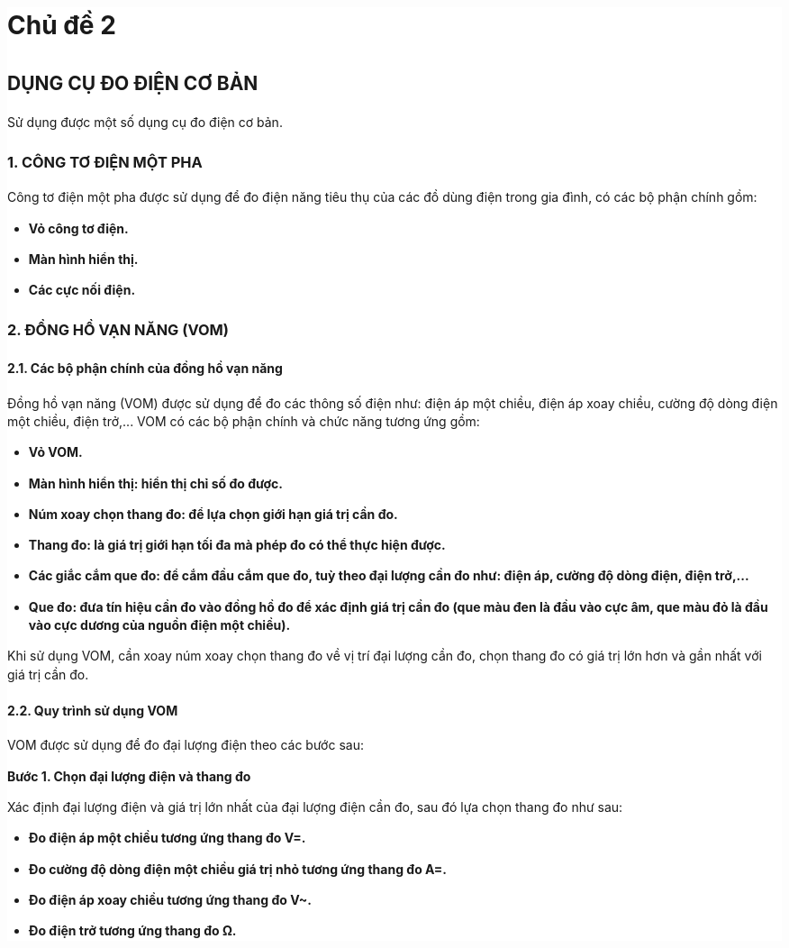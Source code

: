 # Chủ đề 2

## DỤNG CỤ ĐO ĐIỆN CƠ BẢN

Sử dụng được một số dụng cụ đo điện cơ bản.

### 1. CÔNG TƠ ĐIỆN MỘT PHA

Công tơ điện một pha được sử dụng để đo điện năng tiêu thụ của các đồ dùng điện trong gia đình, có các bộ phận chính gồm:

- **Vỏ công tơ điện.**

- **Màn hình hiển thị.**

- **Các cực nối điện.**

### 2. ĐỒNG HỒ VẠN NĂNG (VOM)

#### 2.1. Các bộ phận chính của đồng hồ vạn năng

Đồng hồ vạn năng (VOM) được sử dụng để đo các thông số điện như: điện áp một chiều, điện áp xoay chiều, cường độ dòng điện một chiều, điện trở,... VOM có các bộ phận chính và chức năng tương ứng gồm:

- **Vỏ VOM.**

- **Màn hình hiển thị: hiển thị chỉ số đo được.**

- **Núm xoay chọn thang đo: để lựa chọn giới hạn giá trị cần đo.**

- **Thang đo: là giá trị giới hạn tối đa mà phép đo có thể thực hiện được.**

- **Các giắc cắm que đo: để cắm đầu cắm que đo, tuỳ theo đại lượng cần đo như: điện áp, cường độ dòng điện, điện trở,...**

- **Que đo: đưa tín hiệu cần đo vào đồng hồ đo để xác định giá trị cần đo (que màu đen là đầu vào cực âm, que màu đỏ là đầu vào cực dương của nguồn điện một chiều).**

Khi sử dụng VOM, cần xoay núm xoay chọn thang đo về vị trí đại lượng cần đo, chọn thang đo có giá trị lớn hơn và gần nhất với giá trị cần đo.

#### 2.2. Quy trình sử dụng VOM

VOM được sử dụng để đo đại lượng điện theo các bước sau:

**Bước 1. Chọn đại lượng điện và thang đo**

Xác định đại lượng điện và giá trị lớn nhất của đại lượng điện cần đo, sau đó lựa chọn thang đo như sau:

- **Đo điện áp một chiều tương ứng thang đo V=.**

- **Đo cường độ dòng điện một chiều giá trị nhỏ tương ứng thang đo A=.**

- **Đo điện áp xoay chiều tương ứng thang đo V~.**

- **Đo điện trở tương ứng thang đo Ω.**
